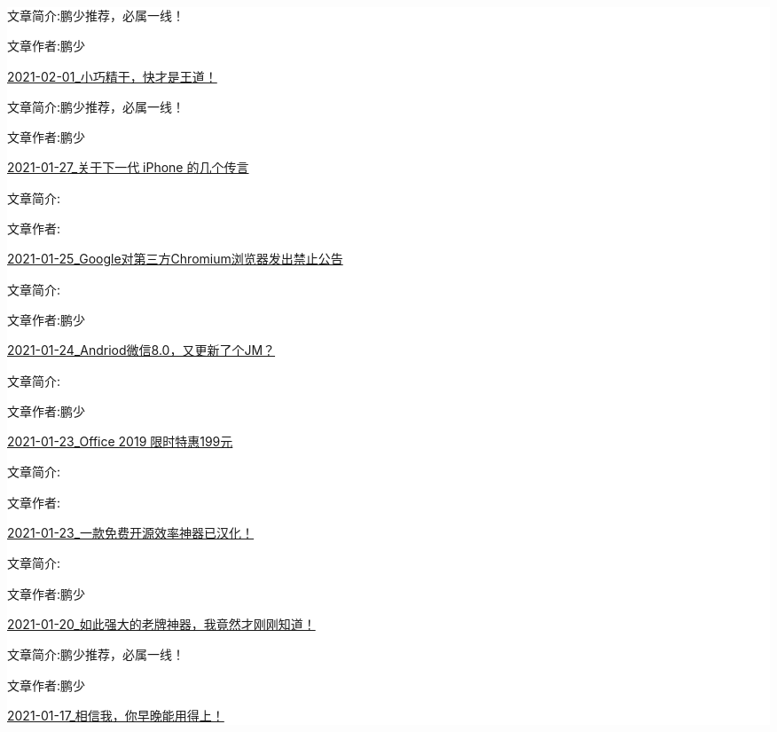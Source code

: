 文章简介:鹏少推荐，必属一线！

文章作者:鹏少

[2021-02-01_小巧精干，快才是王道！](http://mp.weixin.qq.com/s?__biz=MzAwMzkzNjUyMA==&amp;mid=2247494895&amp;idx=1&amp;sn=c83fc3dda591f41646c895f3ce4738a0&amp;chksm=9b313488ac46bd9eeace754afde85d0a1254a1b1f3cf7799c40517066f040aa64db000c6ba1b&amp;scene=27#wechat_redirect)

文章简介:鹏少推荐，必属一线！

文章作者:鹏少

[2021-01-27_关于下一代 iPhone 的几个传言](http://mp.weixin.qq.com/s?__biz=MzAwMzkzNjUyMA==&amp;mid=2247494881&amp;idx=2&amp;sn=47ccb211ecf079924ee26b694cb49348&amp;chksm=9b313486ac46bd906a46784984f671a5f675f83da62028cd660ee797f45aaf602a4e4fcab0f2&amp;scene=27#wechat_redirect)

文章简介:

文章作者:

[2021-01-25_Google对第三方Chromium浏览器发出禁止公告](http://mp.weixin.qq.com/s?__biz=MzAwMzkzNjUyMA==&amp;mid=2247494864&amp;idx=1&amp;sn=f5cc10bd9435e727b87c9ec7f4f19c43&amp;chksm=9b3134b7ac46bda1d1d55ec4bcfbd884599ba8d027a2fa000dd577934bf356220c8541320d4b&amp;scene=27#wechat_redirect)

文章简介:

文章作者:鹏少

[2021-01-24_Andriod微信8.0，又更新了个JM？](http://mp.weixin.qq.com/s?__biz=MzAwMzkzNjUyMA==&amp;mid=2247494847&amp;idx=1&amp;sn=cdadf6037a41f15d99658ef3e16f4e55&amp;chksm=9b3134d8ac46bdce13a0f8d177aa745029a151a70fd3984bb0a8fe81edeae4b81a4e90b4af1e&amp;scene=27#wechat_redirect)

文章简介:

文章作者:鹏少

[2021-01-23_Office 2019 限时特惠199元](http://mp.weixin.qq.com/s?__biz=MzAwMzkzNjUyMA==&amp;mid=2247494831&amp;idx=2&amp;sn=7969c455a80f7b11906950f0f5f968d6&amp;chksm=9b3134c8ac46bdde7c53e3a80bf8d27bae6190807878619ce6c437d488f262a7b03ce11d0901&amp;scene=27#wechat_redirect)

文章简介:

文章作者:

[2021-01-23_一款免费开源效率神器已汉化！](http://mp.weixin.qq.com/s?__biz=MzAwMzkzNjUyMA==&amp;mid=2247494831&amp;idx=1&amp;sn=2a841fa6108aef884b15ea66fbaea869&amp;chksm=9b3134c8ac46bdde24cf75a8e3012b804c89aa08b682916aa47b7ac9d0b7c66cf9d7ba5922c0&amp;scene=27#wechat_redirect)

文章简介:

文章作者:鹏少

[2021-01-20_如此强大的老牌神器，我竟然才刚刚知道！](http://mp.weixin.qq.com/s?__biz=MzAwMzkzNjUyMA==&amp;mid=2247494704&amp;idx=1&amp;sn=4879c593c74c076b13c6f04f8c08ed64&amp;chksm=9b313457ac46bd41233d83d03d46599d9963d88002ee0ac56dd856ec7c5da4ae008661708a2e&amp;scene=27#wechat_redirect)

文章简介:鹏少推荐，必属一线！

文章作者:鹏少

[2021-01-17_相信我，你早晚能用得上！](http://mp.weixin.qq.com/s?__biz=MzAwMzkzNjUyMA==&amp;mid=2247494683&amp;idx=1&amp;sn=bcebdedc2ae4a33ea515072e04490612&amp;chksm=9b31347cac46bd6a7119c1e979ebcdaf327bb45d08f650963b6803dcee934a2f53cfb4420ffa&amp;scene=27#wechat_redirect)
